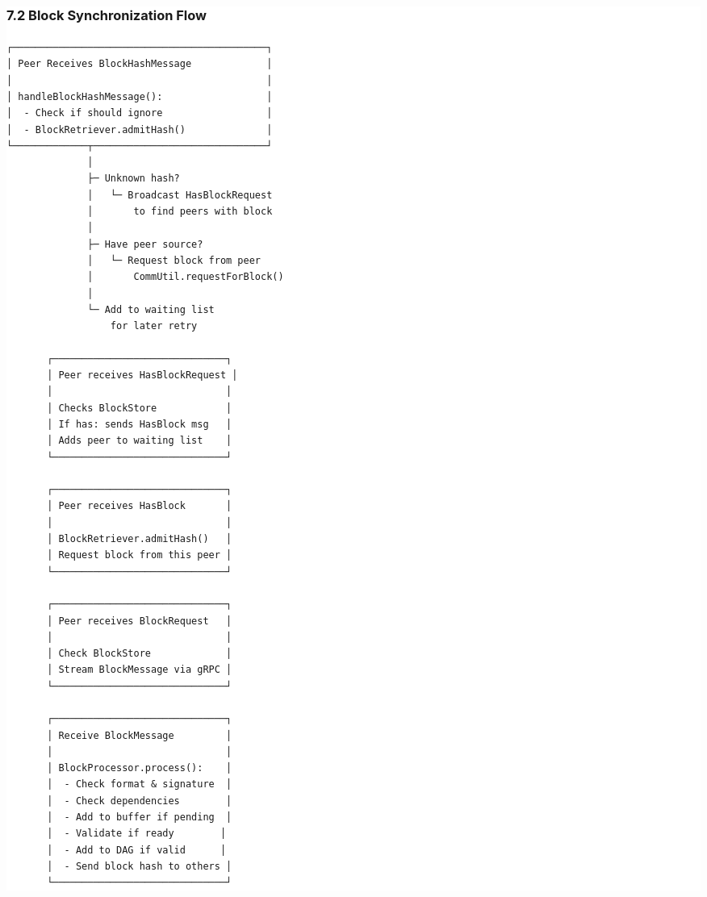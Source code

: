 ### 7.2 Block Synchronization Flow

```
┌────────────────────────────────────────────┐
│ Peer Receives BlockHashMessage             │
│                                            │
│ handleBlockHashMessage():                  │
│  - Check if should ignore                  │
│  - BlockRetriever.admitHash()              │
└─────────────┬──────────────────────────────┘
              │
              ├─ Unknown hash?
              │   └─ Broadcast HasBlockRequest
              │       to find peers with block
              │
              ├─ Have peer source?
              │   └─ Request block from peer
              │       CommUtil.requestForBlock()
              │
              └─ Add to waiting list
                  for later retry

       ┌──────────────────────────────┐
       │ Peer receives HasBlockRequest │
       │                              │
       │ Checks BlockStore            │
       │ If has: sends HasBlock msg   │
       │ Adds peer to waiting list    │
       └──────────────────────────────┘

       ┌──────────────────────────────┐
       │ Peer receives HasBlock       │
       │                              │
       │ BlockRetriever.admitHash()   │
       │ Request block from this peer │
       └──────────────────────────────┘

       ┌──────────────────────────────┐
       │ Peer receives BlockRequest   │
       │                              │
       │ Check BlockStore             │
       │ Stream BlockMessage via gRPC │
       └──────────────────────────────┘

       ┌──────────────────────────────┐
       │ Receive BlockMessage         │
       │                              │
       │ BlockProcessor.process():    │
       │  - Check format & signature  │
       │  - Check dependencies        │
       │  - Add to buffer if pending  │
       │  - Validate if ready        │
       │  - Add to DAG if valid      │
       │  - Send block hash to others │
       └──────────────────────────────┘
```
